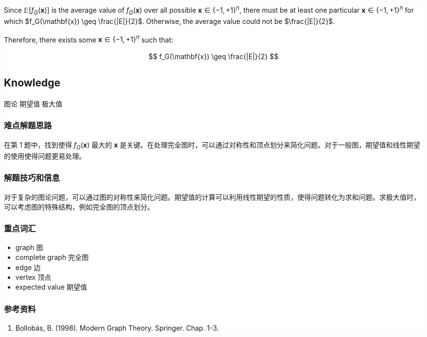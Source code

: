Since $\mathbb{E}[f_G(\mathbf{x})]$ is the average value of $f_G(\mathbf{x})$ over all possible $\mathbf{x} \in \{-1, +1\}^n$, there must be at least one particular $\mathbf{x} \in \{-1, +1\}^n$ for which $f_G(\mathbf{x}) \geq \frac{|E|}{2}$. Otherwise, the average value could not be $\frac{|E|}{2}$.

Therefore, there exists some $\mathbf{x} \in \{-1, +1\}^n$ such that:

$$
f_G(\mathbf{x}) \geq \frac{|E|}{2}
$$

## **Knowledge**

图论 期望值 极大值

### 难点解题思路

在第 1 题中，找到使得 $f_G(\mathbf{x})$ 最大的 $\mathbf{x}$ 是关键。在处理完全图时，可以通过对称性和顶点划分来简化问题。对于一般图，期望值和线性期望的使用使得问题更易处理。

### 解题技巧和信息

对于复杂的图论问题，可以通过图的对称性来简化问题。期望值的计算可以利用线性期望的性质，使得问题转化为求和问题。求极大值时，可以考虑图的特殊结构，例如完全图的顶点划分。

### 重点词汇

- graph 图
- complete graph 完全图
- edge 边
- vertex 顶点
- expected value 期望值

### 参考资料

1. Bollobás, B. (1998). Modern Graph Theory. Springer. Chap. 1-3.
